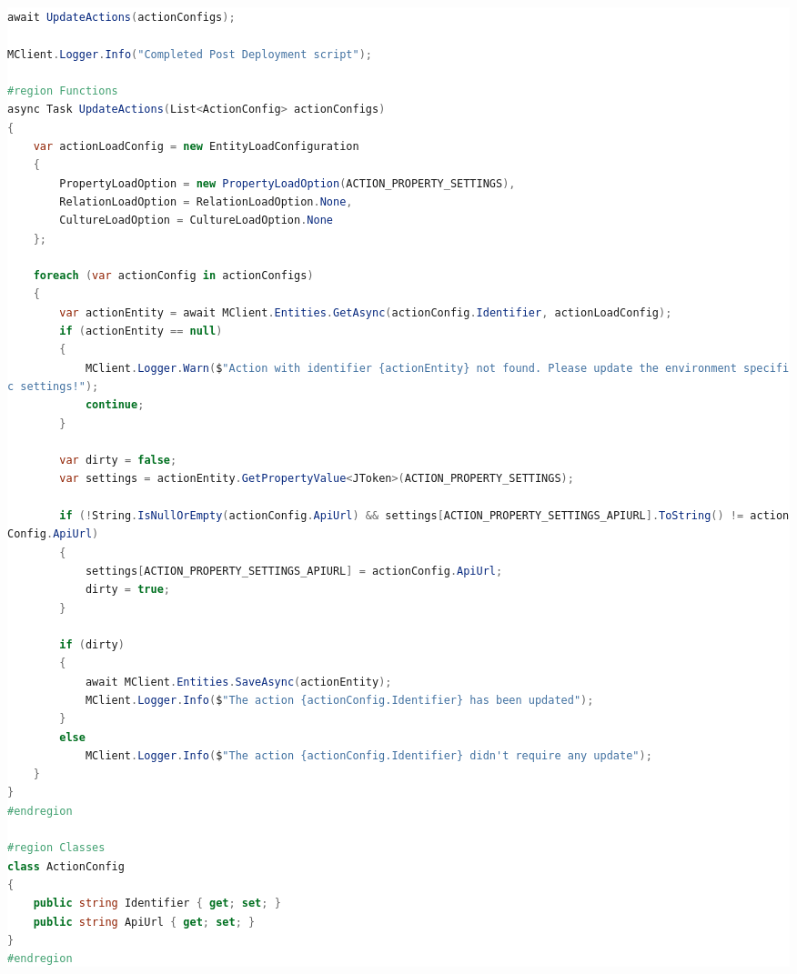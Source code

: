 ```csharp
await UpdateActions(actionConfigs);

MClient.Logger.Info("Completed Post Deployment script");

#region Functions
async Task UpdateActions(List<ActionConfig> actionConfigs)
{
    var actionLoadConfig = new EntityLoadConfiguration
    {
        PropertyLoadOption = new PropertyLoadOption(ACTION_PROPERTY_SETTINGS),
        RelationLoadOption = RelationLoadOption.None,
        CultureLoadOption = CultureLoadOption.None
    };

    foreach (var actionConfig in actionConfigs)
    {
        var actionEntity = await MClient.Entities.GetAsync(actionConfig.Identifier, actionLoadConfig);
        if (actionEntity == null)
        {
            MClient.Logger.Warn($"Action with identifier {actionEntity} not found. Please update the environment specific settings!");
            continue;
        }

        var dirty = false;
        var settings = actionEntity.GetPropertyValue<JToken>(ACTION_PROPERTY_SETTINGS);

        if (!String.IsNullOrEmpty(actionConfig.ApiUrl) && settings[ACTION_PROPERTY_SETTINGS_APIURL].ToString() != actionConfig.ApiUrl)
        {
            settings[ACTION_PROPERTY_SETTINGS_APIURL] = actionConfig.ApiUrl;
            dirty = true;
        }

        if (dirty)
        {
            await MClient.Entities.SaveAsync(actionEntity);
            MClient.Logger.Info($"The action {actionConfig.Identifier} has been updated");
        }
        else
            MClient.Logger.Info($"The action {actionConfig.Identifier} didn't require any update");
    }
}
#endregion

#region Classes
class ActionConfig
{
    public string Identifier { get; set; }
    public string ApiUrl { get; set; }
}
#endregion

```

